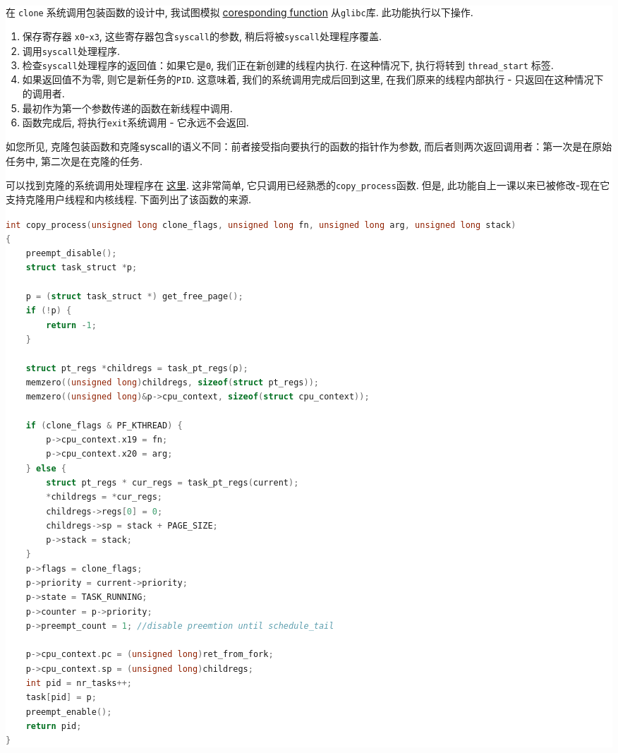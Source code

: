 在 `clone` 系统调用包装函数的设计中, 我试图模拟 [coresponding function](https://sourceware.org/git/?p=glibc.git;a=blob;f=sysdeps/unix/sysv/linux/aarch64/clone.S;h=e0653048259dd9a3d3eb3103ec2ae86acb43ef48;hb=HEAD#l35) 从`glibc`库. 此功能执行以下操作. 

1. 保存寄存器 `x0`-`x3`, 这些寄存器包含`syscall`的参数, 稍后将被`syscall`处理程序覆盖. 
1. 调用`syscall`处理程序. 
1. 检查`syscall`处理程序的返回值：如果它是`0`, 我们正在新创建的线程内执行. 在这种情况下, 执行将转到 `thread_start` 标签. 
1. 如果返回值不为零, 则它是新任务的`PID`. 这意味着, 我们的系统调用完成后回到这里, 在我们原来的线程内部执行 - 只返回在这种情况下的调用者. 
1. 最初作为第一个参数传递的函数在新线程中调用. 
1. 函数完成后, 将执行`exit`系统调用 - 它永远不会返回. 

如您所见, 克隆包装函数和克隆syscall的语义不同：前者接受指向要执行的函数的指针作为参数, 而后者则两次返回调用者：第一次是在原始任务中, 第二次是在克隆的任务. 

可以找到克隆的系统调用处理程序在 [这里](https://github.com/s-matyukevich/raspberry-pi-os/blob/master/src/lesson05/src/sys.c#L11). 这非常简单, 它只调用已经熟悉的`copy_process`函数. 但是, 此功能自上一课以来已被修改-现在它支持克隆用户线程和内核线程. 下面列出了该函数的来源. 

```cpp
int copy_process(unsigned long clone_flags, unsigned long fn, unsigned long arg, unsigned long stack)
{
    preempt_disable();
    struct task_struct *p;

    p = (struct task_struct *) get_free_page();
    if (!p) {
        return -1;
    }

    struct pt_regs *childregs = task_pt_regs(p);
    memzero((unsigned long)childregs, sizeof(struct pt_regs));
    memzero((unsigned long)&p->cpu_context, sizeof(struct cpu_context));

    if (clone_flags & PF_KTHREAD) {
        p->cpu_context.x19 = fn;
        p->cpu_context.x20 = arg;
    } else {
        struct pt_regs * cur_regs = task_pt_regs(current);
        *childregs = *cur_regs;
        childregs->regs[0] = 0;
        childregs->sp = stack + PAGE_SIZE;
        p->stack = stack;
    }
    p->flags = clone_flags;
    p->priority = current->priority;
    p->state = TASK_RUNNING;
    p->counter = p->priority;
    p->preempt_count = 1; //disable preemtion until schedule_tail

    p->cpu_context.pc = (unsigned long)ret_from_fork;
    p->cpu_context.sp = (unsigned long)childregs;
    int pid = nr_tasks++;
    task[pid] = p;
    preempt_enable();
    return pid;
}
```
